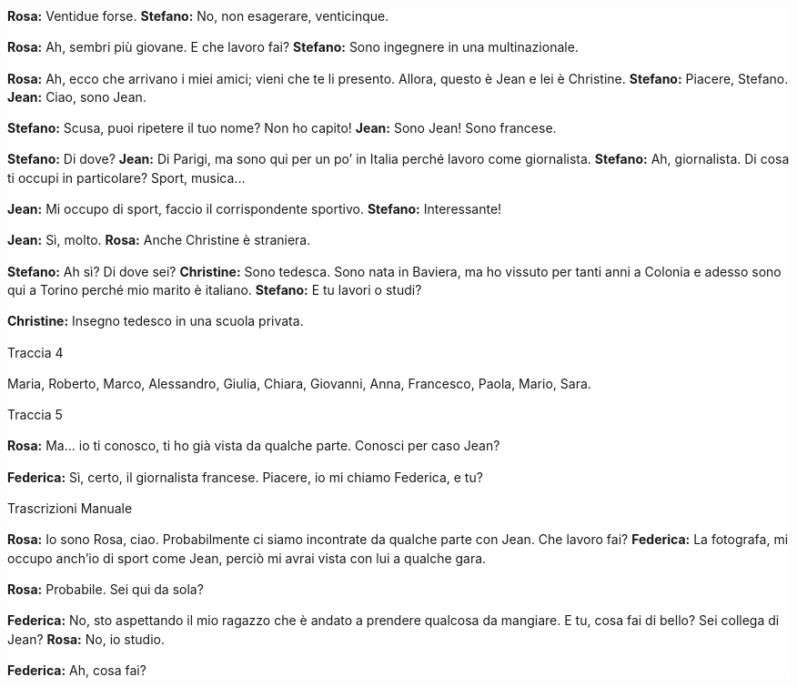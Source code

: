 **Rosa:** Ventidue forse.
**Stefano:** No, non esagerare, venticinque.

**Rosa:** Ah, sembri più giovane. E che lavoro fai?
**Stefano:** Sono ingegnere in una multinazionale.

**Rosa:** Ah, ecco che arrivano i miei amici; vieni che te li presento. Allora, questo è Jean e lei è Christine.
**Stefano:** Piacere, Stefano.
**Jean:** Ciao, sono Jean.

**Stefano:** Scusa, puoi ripetere il tuo nome? Non ho capito!
**Jean:** Sono Jean! Sono francese.

**Stefano:** Di dove?
**Jean:** Di Parigi, ma sono qui per un po’ in Italia perché lavoro come giornalista.
**Stefano:** Ah, giornalista. Di cosa ti occupi in particolare? Sport, musica...

**Jean:** Mi occupo di sport, faccio il corrispondente sportivo.
**Stefano:** Interessante!

**Jean:** Sì, molto.
**Rosa:** Anche Christine è straniera.

**Stefano:** Ah sì? Di dove sei?
**Christine:** Sono tedesca. Sono nata in Baviera, ma ho vissuto per tanti anni a Colonia e adesso sono
qui a Torino perché mio marito è italiano.
**Stefano:** E tu lavori o studi?

**Christine:** Insegno tedesco in una scuola privata.

Traccia 4

Maria, Roberto, Marco, Alessandro, Giulia, Chiara, Giovanni, Anna, Francesco, Paola, Mario, Sara.

Traccia 5

**Rosa:** Ma... io ti conosco, ti ho già vista da qualche parte. Conosci per caso Jean?

**Federica:** Sì, certo, il giornalista francese. Piacere, io mi chiamo Federica, e tu?


Trascrizioni Manuale

**Rosa:** Io sono Rosa, ciao. Probabilmente ci siamo incontrate da qualche parte con Jean. Che lavoro fai?
**Federica:** La fotografa, mi occupo anch’io di sport come Jean, perciò mi avrai vista con lui a qualche
gara.

**Rosa:** Probabile. Sei qui da sola?

**Federica:** No, sto aspettando il mio ragazzo che è andato a prendere qualcosa da mangiare. E tu, cosa
fai di bello? Sei collega di Jean?
**Rosa:** No, io studio.

**Federica:** Ah, cosa fai?
